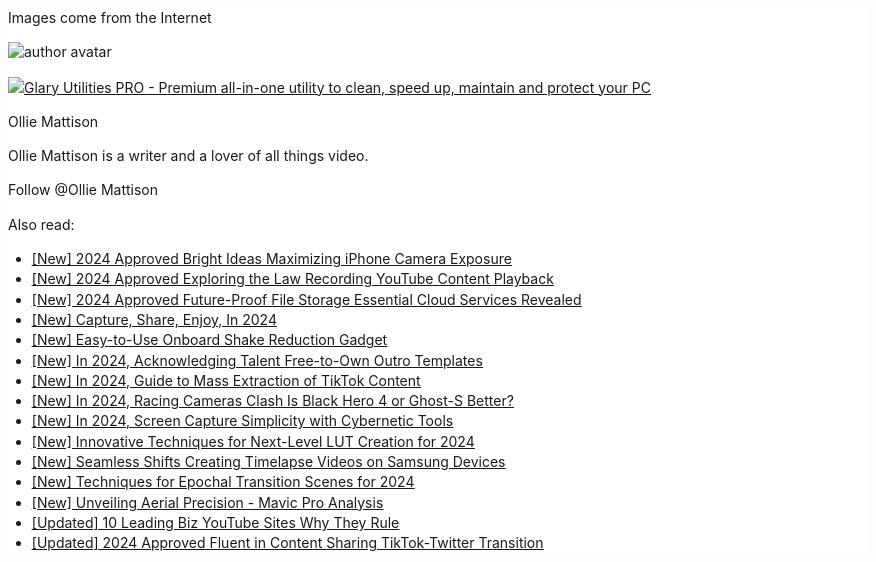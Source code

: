  Images come from the Internet

![author avatar](https://images.wondershare.com/filmora/article-images/ollie-mattison.jpg)


<a href="https://order.glarysoft.com/order/checkout.php?PRODS=4535075&QTY=1&AFFILIATE=108875&CART=1"><img src="https://secure.avangate.com/images/merchant/6734fa703f6633ab896eecbdfad8953a/products/GU-500_672.png" border="0">Glary Utilities PRO -  Premium all-in-one utility to clean, speed up, maintain and protect your PC</a>

Ollie Mattison

Ollie Mattison is a writer and a lover of all things video.

Follow @Ollie Mattison


<ins class="adsbygoogle"
     style="display:block"
     data-ad-format="autorelaxed"
     data-ad-client="ca-pub-7571918770474297"
     data-ad-slot="1223367746"></ins>



<ins class="adsbygoogle"
     style="display:block"
     data-ad-client="ca-pub-7571918770474297"
     data-ad-slot="8358498916"
     data-ad-format="auto"
     data-full-width-responsive="true"></ins>


<span class="atpl-alsoreadstyle">Also read:</span>
<div><ul>
<li><a href="https://fox-cloud.techidaily.com/new-2024-approved-bright-ideas-maximizing-iphone-camera-exposure/"><u>[New] 2024 Approved  Bright Ideas  Maximizing iPhone Camera Exposure</u></a></li>
<li><a href="https://youtube-lab.techidaily.com/024-approved-exploring-the-law-recording-youtube-content-playback/"><u>[New] 2024 Approved  Exploring the Law  Recording YouTube Content Playback</u></a></li>
<li><a href="https://fox-cloud.techidaily.com/new-2024-approved-future-proof-file-storage-essential-cloud-services-revealed/"><u>[New] 2024 Approved  Future-Proof File Storage  Essential Cloud Services Revealed</u></a></li>
<li><a href="https://screen-mirroring-recording.techidaily.com/new-capture-share-enjoy-in-2024/"><u>[New] Capture, Share, Enjoy, In 2024</u></a></li>
<li><a href="https://fox-cloud.techidaily.com/new-easy-to-use-onboard-shake-reduction-gadget/"><u>[New] Easy-to-Use Onboard Shake Reduction Gadget</u></a></li>
<li><a href="https://fox-cloud.techidaily.com/new-in-2024-acknowledging-talent-free-to-own-outro-templates/"><u>[New] In 2024, Acknowledging Talent  Free-to-Own Outro Templates</u></a></li>
<li><a href="https://fox-cloud.techidaily.com/new-in-2024-guide-to-mass-extraction-of-tiktok-content/"><u>[New] In 2024, Guide to Mass Extraction of TikTok Content</u></a></li>
<li><a href="https://fox-cloud.techidaily.com/new-in-2024-racing-cameras-clash-is-black-hero-4-or-ghost-s-better/"><u>[New] In 2024, Racing Cameras Clash  Is Black Hero 4 or Ghost-S Better?</u></a></li>
<li><a href="https://digital-screen-recording.techidaily.com/new-in-2024-screen-capture-simplicity-with-cybernetic-tools/"><u>[New] In 2024, Screen Capture Simplicity with Cybernetic Tools</u></a></li>
<li><a href="https://fox-cloud.techidaily.com/new-innovative-techniques-for-next-level-lut-creation-for-2024/"><u>[New] Innovative Techniques for Next-Level LUT Creation for 2024</u></a></li>
<li><a href="https://fox-cloud.techidaily.com/new-seamless-shifts-creating-timelapse-videos-on-samsung-devices/"><u>[New] Seamless Shifts  Creating Timelapse Videos on Samsung Devices</u></a></li>
<li><a href="https://fox-cloud.techidaily.com/new-techniques-for-epochal-transition-scenes-for-2024/"><u>[New] Techniques for Epochal Transition Scenes for 2024</u></a></li>
<li><a href="https://fox-cloud.techidaily.com/new-unveiling-aerial-precision-mavic-pro-analysis/"><u>[New] Unveiling Aerial Precision - Mavic Pro Analysis</u></a></li>
<li><a href="https://youtube-videos.techidaily.com/updated-10-leading-biz-youtube-sites-why-they-rule/"><u>[Updated] 10 Leading Biz YouTube Sites  Why They Rule</u></a></li>
<li><a href="https://twitter-videos.techidaily.com/updated-2024-approved-fluent-in-content-sharing-tiktok-twitter-transition/"><u>[Updated] 2024 Approved  Fluent in Content Sharing  TikTok-Twitter Transition</u></a></li>